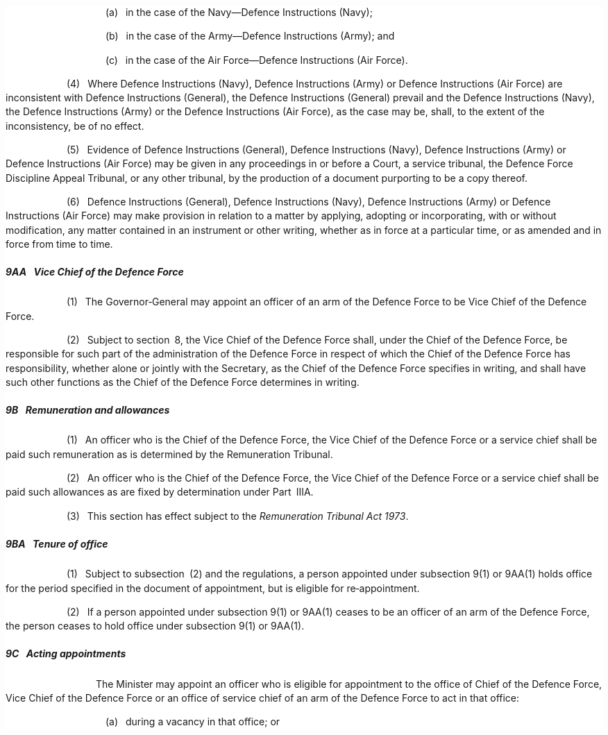                      (a)  in the case of the Navy—Defence Instructions (Navy);

                     (b)  in the case of the Army—Defence Instructions (Army); and

                     (c)  in the case of the Air Force—Defence Instructions (Air Force).

             (4)  Where Defence Instructions (Navy), Defence Instructions (Army) or Defence Instructions (Air Force) are inconsistent with Defence Instructions (General), the Defence Instructions (General) prevail and the Defence Instructions (Navy), the Defence Instructions (Army) or the Defence Instructions (Air Force), as the case may be, shall, to the extent of the inconsistency, be of no effect.

             (5)  Evidence of Defence Instructions (General), Defence Instructions (Navy), Defence Instructions (Army) or Defence Instructions (Air Force) may be given in any proceedings in or before a Court, a service tribunal, the Defence Force Discipline Appeal Tribunal, or any other tribunal, by the production of a document purporting to be a copy thereof.

             (6)  Defence Instructions (General), Defence Instructions (Navy), Defence Instructions (Army) or Defence Instructions (Air Force) may make provision in relation to a matter by applying, adopting or incorporating, with or without modification, any matter contained in an instrument or other writing, whether as in force at a particular time, or as amended and in force from time to time.

##### <a id="9AA"></a>9AA  Vice Chief of the Defence Force

             (1)  The Governor‑General may appoint an officer of an arm of the Defence Force to be Vice Chief of the Defence Force.

             (2)  Subject to section 8, the Vice Chief of the Defence Force shall, under the Chief of the Defence Force, be responsible for such part of the administration of the Defence Force in respect of which the Chief of the Defence Force has responsibility, whether alone or jointly with the Secretary, as the Chief of the Defence Force specifies in writing, and shall have such other functions as the Chief of the Defence Force determines in writing.

##### <a id="9B"></a>9B  Remuneration and allowances

             (1)  An officer who is the Chief of the Defence Force, the Vice Chief of the Defence Force or a service chief shall be paid such remuneration as is determined by the Remuneration Tribunal.

             (2)  An officer who is the Chief of the Defence Force, the Vice Chief of the Defence Force or a service chief shall be paid such allowances as are fixed by determination under Part IIIA.

             (3)  This section has effect subject to the _Remuneration Tribunal Act 1973_.

##### <a id="9BA"></a>9BA  Tenure of office

             (1)  Subject to subsection (2) and the regulations, a person appointed under subsection 9(1) or 9AA(1) holds office for the period specified in the document of appointment, but is eligible for re‑appointment.

             (2)  If a person appointed under subsection 9(1) or 9AA(1) ceases to be an officer of an arm of the Defence Force, the person ceases to hold office under subsection 9(1) or 9AA(1).

##### <a id="9C"></a>9C  Acting appointments

                   The Minister may appoint an officer who is eligible for appointment to the office of Chief of the Defence Force, Vice Chief of the Defence Force or an office of service chief of an arm of the Defence Force to act in that office:

                     (a)  during a vacancy in that office; or
